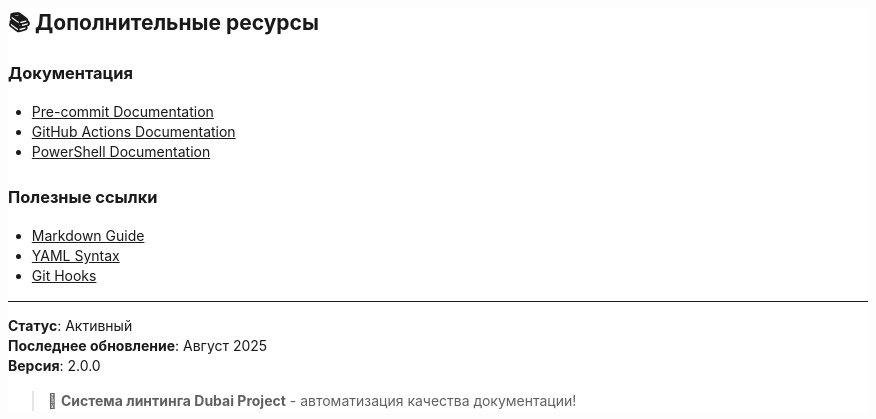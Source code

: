 ## 📚 Дополнительные ресурсы

### Документация
- [Pre-commit Documentation](https://pre-commit.com/)
- [GitHub Actions Documentation](https://docs.github.com/en/actions)
- [PowerShell Documentation](https://docs.microsoft.com/en-us/powershell/)

### Полезные ссылки
- [Markdown Guide](https://www.markdownguide.org/)
- [YAML Syntax](https://yaml.org/spec/)
- [Git Hooks](https://git-scm.com/docs/githooks)

---

**Статус**: Активный  
**Последнее обновление**: Август 2025  
**Версия**: 2.0.0

> 🚀 **Система линтинга Dubai Project** - автоматизация качества документации!

